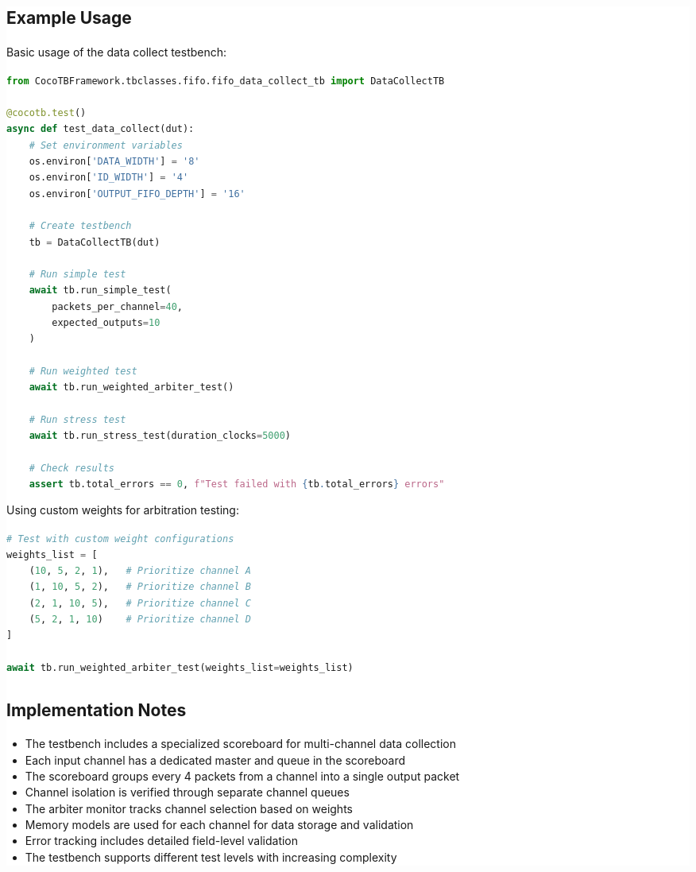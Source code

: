 ## Example Usage

Basic usage of the data collect testbench:

```python
from CocoTBFramework.tbclasses.fifo.fifo_data_collect_tb import DataCollectTB

@cocotb.test()
async def test_data_collect(dut):
    # Set environment variables
    os.environ['DATA_WIDTH'] = '8'
    os.environ['ID_WIDTH'] = '4'
    os.environ['OUTPUT_FIFO_DEPTH'] = '16'
    
    # Create testbench
    tb = DataCollectTB(dut)
    
    # Run simple test
    await tb.run_simple_test(
        packets_per_channel=40,
        expected_outputs=10
    )
    
    # Run weighted test
    await tb.run_weighted_arbiter_test()
    
    # Run stress test
    await tb.run_stress_test(duration_clocks=5000)
    
    # Check results
    assert tb.total_errors == 0, f"Test failed with {tb.total_errors} errors"
```

Using custom weights for arbitration testing:

```python
# Test with custom weight configurations
weights_list = [
    (10, 5, 2, 1),   # Prioritize channel A
    (1, 10, 5, 2),   # Prioritize channel B
    (2, 1, 10, 5),   # Prioritize channel C
    (5, 2, 1, 10)    # Prioritize channel D
]

await tb.run_weighted_arbiter_test(weights_list=weights_list)
```

## Implementation Notes

- The testbench includes a specialized scoreboard for multi-channel data collection
- Each input channel has a dedicated master and queue in the scoreboard
- The scoreboard groups every 4 packets from a channel into a single output packet
- Channel isolation is verified through separate channel queues
- The arbiter monitor tracks channel selection based on weights
- Memory models are used for each channel for data storage and validation
- Error tracking includes detailed field-level validation
- The testbench supports different test levels with increasing complexity
